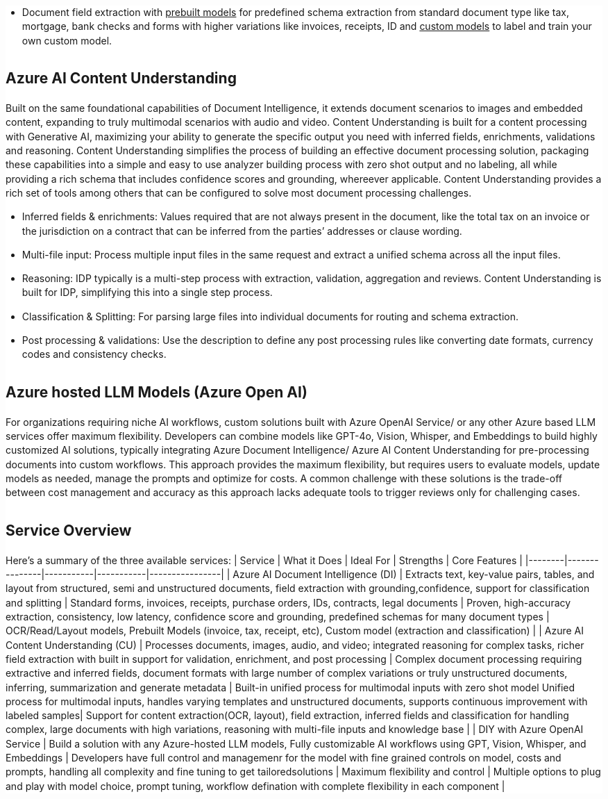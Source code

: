 * Document field extraction with [prebuilt models](https://learn.microsoft.com/en-us/azure/ai-services/document-intelligence/model-overview?view=doc-intel-4.0.0) for predefined schema extraction from standard document type like tax, mortgage, bank checks and forms with higher variations like invoices, receipts, ID and [custom models](https://learn.microsoft.com/en-us/azure/ai-services/document-intelligence/train/custom-model?view=doc-intel-4.0.0) to label and train your own custom model. 


## Azure AI Content Understanding 

Built on the same foundational capabilities of Document Intelligence, it extends document scenarios to images and embedded content, expanding to truly multimodal scenarios with audio and video. Content Understanding is built for a content processing with Generative AI, maximizing your ability to generate the specific output you need with inferred fields, enrichments, validations and reasoning. Content Understanding simplifies the process of building an effective document processing solution, packaging these capabilities into a simple and easy to use analyzer building process with zero shot output and no labeling, all while providing a rich schema that includes confidence scores and grounding, whereever applicable. Content Understanding provides a rich set of tools among others that can be configured to solve most document processing challenges.

* Inferred fields & enrichments: Values required that are not always present in the document, like the total tax on an invoice or the jurisdiction on a contract that can be inferred from the parties’ addresses or clause wording. 

* Multi-file input: Process multiple input files in the same request and extract a unified schema across all the input files. 

* Reasoning: IDP typically is a multi-step process with extraction, validation, aggregation and reviews. Content Understanding is built for IDP, simplifying this into a single step process. 

* Classification & Splitting: For parsing large files into individual documents for routing and schema extraction. 

* Post processing & validations: Use the description to define any post processing rules like converting date formats, currency codes and consistency checks. 

## Azure hosted LLM Models (Azure Open AI)

For organizations requiring niche AI workflows, custom solutions built with Azure OpenAI Service/ or any other Azure based LLM services offer maximum flexibility. Developers can combine models like GPT-4o, Vision, Whisper, and Embeddings to build highly customized AI solutions, typically integrating Azure Document Intelligence/ Azure AI Content Understanding for pre-processing documents into custom workflows. This approach provides the maximum flexibility, but requires users to evaluate models, update models as needed, manage the prompts and optimize for costs. A common challenge with these solutions is the trade-off between cost management and accuracy as this approach lacks adequate tools to trigger reviews only for challenging cases. 



## Service Overview

Here’s a summary of the three available services:
| Service | What it Does | Ideal For | Strengths | Core Features |
|--------|---------------|-----------|-----------|----------------|
| Azure AI Document Intelligence (DI) | Extracts text, key-value pairs, tables, and layout from structured, semi and unstructured documents, field extraction with grounding,confidence, support for classification and splitting | Standard forms, invoices, receipts, purchase orders, IDs, contracts, legal documents | Proven, high-accuracy extraction, consistency, low latency, confidence score and grounding, predefined schemas for many document types | OCR/Read/Layout models, Prebuilt Models (invoice, tax, receipt, etc), Custom model (extraction and classification) |
| Azure AI Content Understanding (CU) | Processes documents, images, audio, and video; integrated reasoning for complex tasks, richer field extraction with built in support for validation, enrichment, and post processing | Complex document processing requiring extractive and inferred fields, document formats with large number of complex variations or truly unstructured documents, inferring, summarization and generate metadata | Built-in unified process for multimodal inputs with zero shot model Unified process for multimodal inputs, handles varying templates and unstructured documents, supports continuous improvement with labeled samples| Support for content extraction(OCR, layout), field extraction, inferred fields and classification for handling complex, large documents with high variations, reasoning with multi-file inputs and knowledge base |
| DIY with Azure OpenAI Service | Build a solution with any Azure-hosted LLM models, Fully customizable AI workflows using GPT, Vision, Whisper, and Embeddings | Developers have full control and managemenr for the model with fine grained controls on model, costs and prompts, handling all complexity and fine tuning to get tailoredsolutions | Maximum flexibility and control | Multiple options to plug and play with model choice, prompt tuning, workflow defination with complete flexibility in each component |
